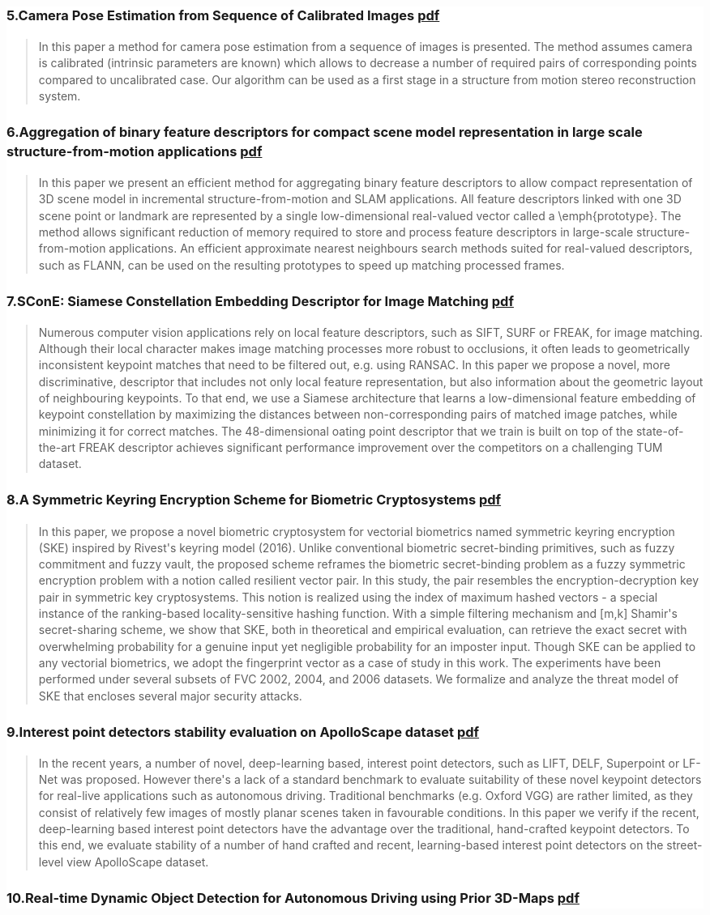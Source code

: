 ### 5.Camera Pose Estimation from Sequence of Calibrated Images  [ pdf ](https://arxiv.org/pdf/1809.11066.pdf)
> In this paper a method for camera pose estimation from a sequence of images is presented. The method assumes camera is calibrated (intrinsic parameters are known) which allows to decrease a number of required pairs of corresponding points compared to uncalibrated case. Our algorithm can be used as a first stage in a structure from motion stereo reconstruction system. 
### 6.Aggregation of binary feature descriptors for compact scene model  representation in large scale structure-from-motion applications  [ pdf ](https://arxiv.org/pdf/1809.11062.pdf)
> In this paper we present an efficient method for aggregating binary feature descriptors to allow compact representation of 3D scene model in incremental structure-from-motion and SLAM applications. All feature descriptors linked with one 3D scene point or landmark are represented by a single low-dimensional real-valued vector called a \emph{prototype}. The method allows significant reduction of memory required to store and process feature descriptors in large-scale structure-from-motion applications. An efficient approximate nearest neighbours search methods suited for real-valued descriptors, such as FLANN, can be used on the resulting prototypes to speed up matching processed frames. 
### 7.SConE: Siamese Constellation Embedding Descriptor for Image Matching  [ pdf ](https://arxiv.org/pdf/1809.11054.pdf)
> Numerous computer vision applications rely on local feature descriptors, such as SIFT, SURF or FREAK, for image matching. Although their local character makes image matching processes more robust to occlusions, it often leads to geometrically inconsistent keypoint matches that need to be filtered out, e.g. using RANSAC. In this paper we propose a novel, more discriminative, descriptor that includes not only local feature representation, but also information about the geometric layout of neighbouring keypoints. To that end, we use a Siamese architecture that learns a low-dimensional feature embedding of keypoint constellation by maximizing the distances between non-corresponding pairs of matched image patches, while minimizing it for correct matches. The 48-dimensional oating point descriptor that we train is built on top of the state-of-the-art FREAK descriptor achieves significant performance improvement over the competitors on a challenging TUM dataset. 
### 8.A Symmetric Keyring Encryption Scheme for Biometric Cryptosystems  [ pdf ](https://arxiv.org/pdf/1809.11045.pdf)
> In this paper, we propose a novel biometric cryptosystem for vectorial biometrics named symmetric keyring encryption (SKE) inspired by Rivest's keyring model (2016). Unlike conventional biometric secret-binding primitives, such as fuzzy commitment and fuzzy vault, the proposed scheme reframes the biometric secret-binding problem as a fuzzy symmetric encryption problem with a notion called resilient vector pair. In this study, the pair resembles the encryption-decryption key pair in symmetric key cryptosystems. This notion is realized using the index of maximum hashed vectors - a special instance of the ranking-based locality-sensitive hashing function. With a simple filtering mechanism and [m,k] Shamir's secret-sharing scheme, we show that SKE, both in theoretical and empirical evaluation, can retrieve the exact secret with overwhelming probability for a genuine input yet negligible probability for an imposter input. Though SKE can be applied to any vectorial biometrics, we adopt the fingerprint vector as a case of study in this work. The experiments have been performed under several subsets of FVC 2002, 2004, and 2006 datasets. We formalize and analyze the threat model of SKE that encloses several major security attacks. 
### 9.Interest point detectors stability evaluation on ApolloScape dataset  [ pdf ](https://arxiv.org/pdf/1809.11039.pdf)
> In the recent years, a number of novel, deep-learning based, interest point detectors, such as LIFT, DELF, Superpoint or LF-Net was proposed. However there's a lack of a standard benchmark to evaluate suitability of these novel keypoint detectors for real-live applications such as autonomous driving. Traditional benchmarks (e.g. Oxford VGG) are rather limited, as they consist of relatively few images of mostly planar scenes taken in favourable conditions. In this paper we verify if the recent, deep-learning based interest point detectors have the advantage over the traditional, hand-crafted keypoint detectors. To this end, we evaluate stability of a number of hand crafted and recent, learning-based interest point detectors on the street-level view ApolloScape dataset. 
### 10.Real-time Dynamic Object Detection for Autonomous Driving using Prior  3D-Maps  [ pdf ](https://arxiv.org/pdf/1809.11036.pdf)